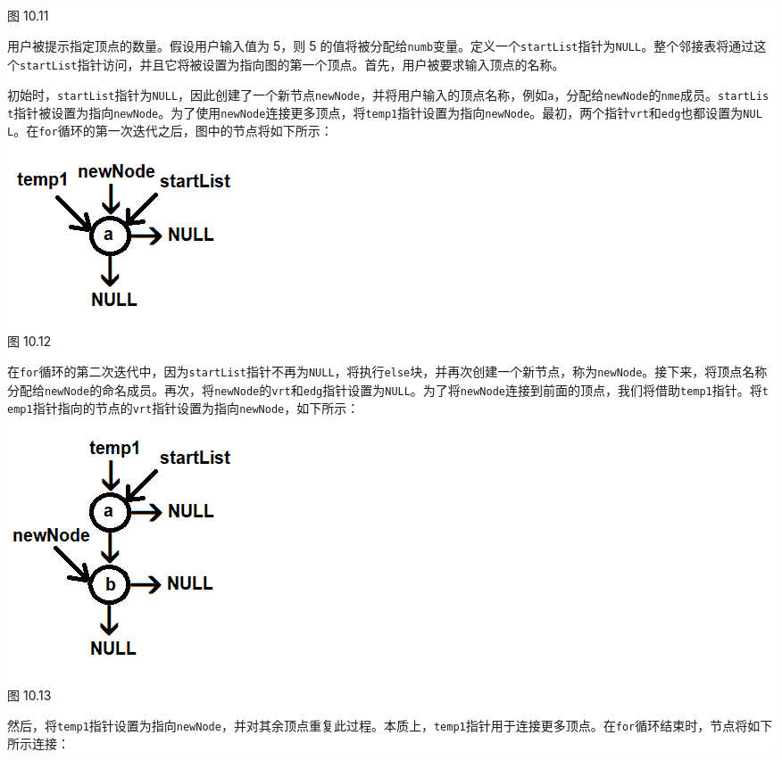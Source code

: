 图 10.11

用户被提示指定顶点的数量。假设用户输入值为 5，则 5 的值将被分配给`numb`变量。定义一个`startList`指针为`NULL`。整个邻接表将通过这个`startList`指针访问，并且它将被设置为指向图的第一个顶点。首先，用户被要求输入顶点的名称。

初始时，`startList`指针为`NULL`，因此创建了一个新节点`newNode`，并将用户输入的顶点名称，例如`a`，分配给`newNode`的`nme`成员。`startList`指针被设置为指向`newNode`。为了使用`newNode`连接更多顶点，将`temp1`指针设置为指向`newNode`。最初，两个指针`vrt`和`edg`也都设置为`NULL`。在`for`循环的第一次迭代之后，图中的节点将如下所示：

![](img/c2d8f1c3-3240-490c-9c6a-34c34e92ec21.png)

图 10.12

在`for`循环的第二次迭代中，因为`startList`指针不再为`NULL`，将执行`else`块，并再次创建一个新节点，称为`newNode`。接下来，将顶点名称分配给`newNode`的命名成员。再次，将`newNode`的`vrt`和`edg`指针设置为`NULL`。为了将`newNode`连接到前面的顶点，我们将借助`temp1`指针。将`temp1`指针指向的节点的`vrt`指针设置为指向`newNode`，如下所示：

![](img/879493c2-998a-4f4d-97ae-6d741419e422.png)

图 10.13

然后，将`temp1`指针设置为指向`newNode`，并对其余顶点重复此过程。本质上，`temp1`指针用于连接更多顶点。在`for`循环结束时，节点将如下所示连接：
